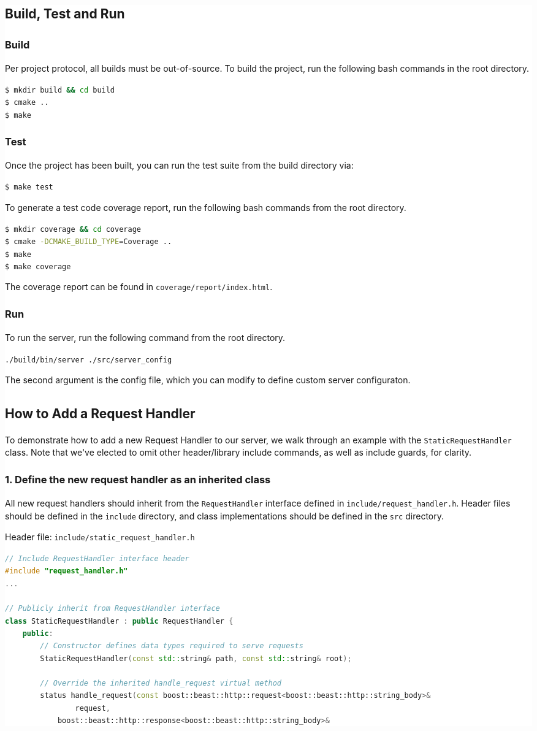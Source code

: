 
## Build, Test and Run
### Build
Per project protocol, all builds must be out-of-source. To build the project, run the following bash commands in the root directory.
```bash
$ mkdir build && cd build
$ cmake ..
$ make
```

### Test

Once the project has been built, you can run the test suite from the build directory via:
```bash
$ make test
```

To generate a test code coverage report, run the following bash commands from the root directory. 

```bash
$ mkdir coverage && cd coverage
$ cmake -DCMAKE_BUILD_TYPE=Coverage ..
$ make
$ make coverage
```

The coverage report can be found in `coverage/report/index.html`.

### Run

To run the server, run the following command from the root directory.
```bash
./build/bin/server ./src/server_config
```

The second argument is the config file, which you can modify to define custom server configuraton.



## How to Add a Request Handler
To demonstrate how to add a new Request Handler to our server, we walk through an example with the `StaticRequestHandler` class. Note that we've elected to omit other header/library include commands, as well as include guards, for clarity. 


### 1. Define the new request handler as an inherited class
All new request handlers should inherit from the `RequestHandler` interface defined in `include/request_handler.h`. Header files should be defined in the `include` directory, and class implementations should be defined in the `src` directory.

Header file: `include/static_request_handler.h`
```C++
// Include RequestHandler interface header
#include "request_handler.h"
...

// Publicly inherit from RequestHandler interface
class StaticRequestHandler : public RequestHandler {
    public:
        // Constructor defines data types required to serve requests 
        StaticRequestHandler(const std::string& path, const std::string& root);

        // Override the inherited handle_request virtual method
        status handle_request(const boost::beast::http::request<boost::beast::http::string_body>&
                request,
            boost::beast::http::response<boost::beast::http::string_body>&
```